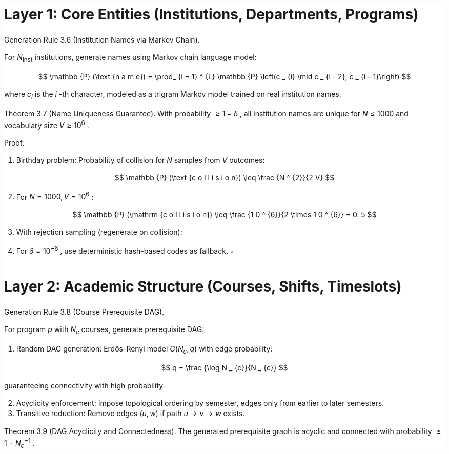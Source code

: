 # Layer 1: Core Entities (Institutions, Departments, Programs)

Generation Rule 3.6 (Institution Names via Markov Chain).

For  $N_{\mathrm{inst}}$  institutions, generate names using Markov chain language model:

$$
\mathbb {P} (\text {n a m e}) = \prod_ {i = 1} ^ {L} \mathbb {P} \left(c _ {i} \mid c _ {i - 2}, c _ {i - 1}\right)
$$

where  $c_{i}$  is the  $i$ -th character, modeled as a trigram Markov model trained on real institution names.

Theorem 3.7 (Name Uniqueness Guarantee). With probability  $\geq 1 - \delta$ , all institution names are unique for  $N \leq 1000$  and vocabulary size  $V \geq 10^6$ .

Proof.

1. Birthday problem: Probability of collision for  $N$  samples from  $V$  outcomes:

$$
\mathbb {P} (\text {c o l l i s i o n}) \leq \frac {N ^ {2}}{2 V}
$$

2. For  $N = 1000, V = 10^{6}$ :

$$
\mathbb {P} (\mathrm {c o l l i s i o n}) \leq \frac {1 0 ^ {6}}{2 \times 1 0 ^ {6}} = 0. 5
$$

3. With rejection sampling (regenerate on collision):

4. For  $\delta = 10^{-6}$ , use deterministic hash-based codes as fallback.  $\square$

# Layer 2: Academic Structure (Courses, Shifts, Timeslots)

Generation Rule 3.8 (Course Prerequisite DAG).

For program  $p$  with  $N_{c}$  courses, generate prerequisite DAG:

1. Random DAG generation: Erdős-Rényi model  $G(N_{c}, q)$  with edge probability:

$$
q = \frac {\log N _ {c}}{N _ {c}}
$$

guaranteeing connectivity with high probability.

2. Acyclicity enforcement: Impose topological ordering by semester, edges only from earlier to later semesters.  
3. Transitive reduction: Remove edges  $(u, w)$  if path  $u \to v \to w$  exists.

Theorem 3.9 (DAG Acyclicity and Connectedness). The generated prerequisite graph is acyclic and connected with probability  $\geq 1 - N_c^{-1}$ .
